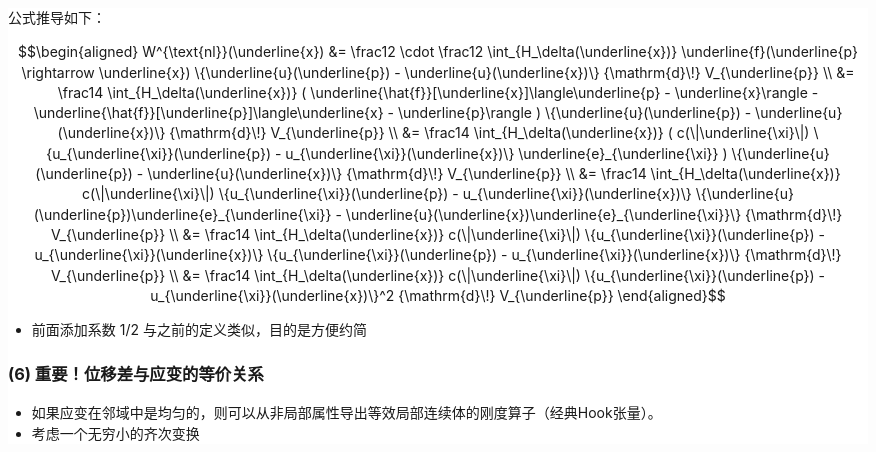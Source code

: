 公式推导如下：

$$\begin{aligned}
W^{\text{nl}}(\underline{x})
&= \frac12 \cdot \frac12
  \int_{H_\delta(\underline{x})}
    \underline{f}(\underline{p} \rightarrow \underline{x})
    \{\underline{u}(\underline{p}) - \underline{u}(\underline{x})\}
  {\mathrm{d}\!} V_{\underline{p}} \\
&= \frac14
  \int_{H_\delta(\underline{x})}
    (
      \underline{\hat{f}}[\underline{x}]\langle\underline{p} - \underline{x}\rangle
      - \underline{\hat{f}}[\underline{p}]\langle\underline{x} - \underline{p}\rangle
    )
    \{\underline{u}(\underline{p}) - \underline{u}(\underline{x})\}
  {\mathrm{d}\!} V_{\underline{p}} \\
&= \frac14
  \int_{H_\delta(\underline{x})}
    (
      c(\|\underline{\xi}\|)
      \{u_{\underline{\xi}}(\underline{p}) - u_{\underline{\xi}}(\underline{x})\}
      \underline{e}_{\underline{\xi}}
    )
    \{\underline{u}(\underline{p}) - \underline{u}(\underline{x})\}
  {\mathrm{d}\!} V_{\underline{p}} \\
&= \frac14
  \int_{H_\delta(\underline{x})}
    c(\|\underline{\xi}\|)
    \{u_{\underline{\xi}}(\underline{p}) - u_{\underline{\xi}}(\underline{x})\}
    \{\underline{u}(\underline{p})\underline{e}_{\underline{\xi}} - \underline{u}(\underline{x})\underline{e}_{\underline{\xi}}\}
  {\mathrm{d}\!} V_{\underline{p}} \\
&= \frac14
  \int_{H_\delta(\underline{x})}
    c(\|\underline{\xi}\|)
    \{u_{\underline{\xi}}(\underline{p}) - u_{\underline{\xi}}(\underline{x})\}
    \{u_{\underline{\xi}}(\underline{p}) - u_{\underline{\xi}}(\underline{x})\}
  {\mathrm{d}\!} V_{\underline{p}} \\
&= \frac14
  \int_{H_\delta(\underline{x})}
    c(\|\underline{\xi}\|)
    \{u_{\underline{\xi}}(\underline{p}) - u_{\underline{\xi}}(\underline{x})\}^2
  {\mathrm{d}\!} V_{\underline{p}}
\end{aligned}$$

* 前面添加系数 $1/2$ 与之前的定义类似，目的是方便约简

### (6) 重要！位移差与应变的等价关系

* 如果应变在邻域中是均匀的，则可以从非局部属性导出等效局部连续体的刚度算子（经典Hook张量）。
* 考虑一个无穷小的齐次变换
